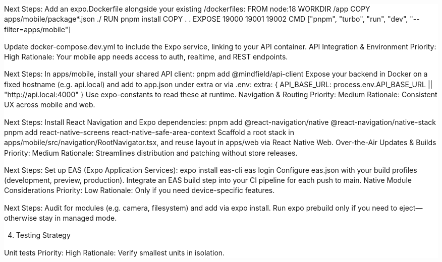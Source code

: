 Next Steps:
Add an expo.Dockerfile alongside your existing /dockerfiles:
FROM node:18
WORKDIR /app
COPY apps/mobile/package*.json ./
RUN pnpm install
COPY . .
EXPOSE 19000 19001 19002
CMD ["pnpm", "turbo", "run", "dev", "--filter=apps/mobile"]

Update docker-compose.dev.yml to include the Expo service, linking to your API container.
API Integration & Environment
Priority: High
Rationale: Your mobile app needs access to auth, realtime, and REST endpoints.

Next Steps:
In apps/mobile, install your shared API client:
pnpm add @mindfield/api-client
Expose your backend in Docker on a fixed hostname (e.g. api.local) and add to app.json under extra or via .env:
extra: { API_BASE_URL: process.env.API_BASE_URL || "http://api.local:4000" }
Use expo-constants to read these at runtime.
Navigation & Routing
Priority: Medium
Rationale: Consistent UX across mobile and web.

Next Steps:
Install React Navigation and Expo dependencies:
pnpm add @react-navigation/native @react-navigation/native-stack
pnpm add react-native-screens react-native-safe-area-context
Scaffold a root stack in apps/mobile/src/navigation/RootNavigator.tsx, and reuse layout in apps/web via React Native Web.
Over-the-Air Updates & Builds
Priority: Medium
Rationale: Streamlines distribution and patching without store releases.

Next Steps:
Set up EAS (Expo Application Services):
expo install eas-cli
eas login
Configure eas.json with your build profiles (development, preview, production).
Integrate an EAS build step into your CI pipeline for each push to main.
Native Module Considerations
Priority: Low
Rationale: Only if you need device-specific features.

Next Steps:
Audit for modules (e.g. camera, filesystem) and add via expo install.
Run expo prebuild only if you need to eject—otherwise stay in managed mode.

4. Testing Strategy

Unit tests
Priority: High
Rationale: Verify smallest units in isolation.
